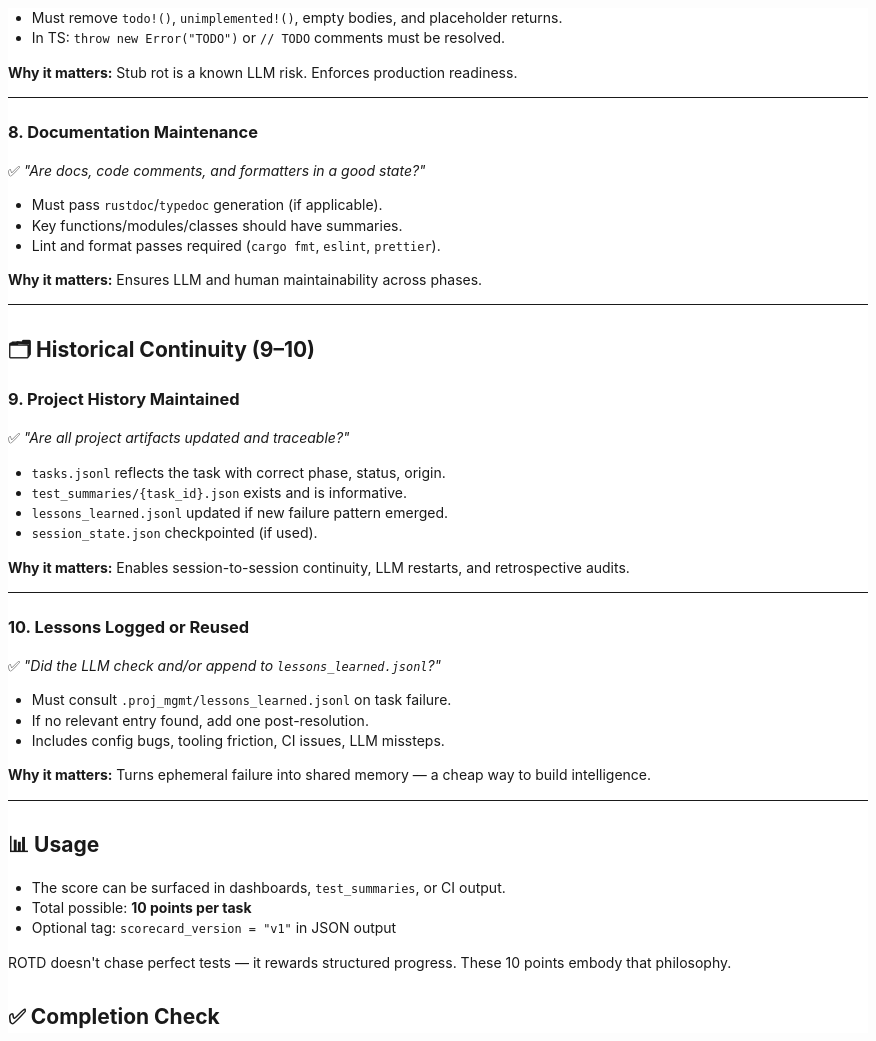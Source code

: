- Must remove `todo!()`, `unimplemented!()`, empty bodies, and placeholder returns.
- In TS: `throw new Error("TODO")` or `// TODO` comments must be resolved.

**Why it matters:** Stub rot is a known LLM risk. Enforces production readiness.

---

### 8. Documentation Maintenance
✅ *"Are docs, code comments, and formatters in a good state?"*

- Must pass `rustdoc`/`typedoc` generation (if applicable).
- Key functions/modules/classes should have summaries.
- Lint and format passes required (`cargo fmt`, `eslint`, `prettier`).

**Why it matters:** Ensures LLM and human maintainability across phases.

---

## 🗂 Historical Continuity (9–10)

### 9. Project History Maintained
✅ *"Are all project artifacts updated and traceable?"*

- `tasks.jsonl` reflects the task with correct phase, status, origin.
- `test_summaries/{task_id}.json` exists and is informative.
- `lessons_learned.jsonl` updated if new failure pattern emerged.
- `session_state.json` checkpointed (if used).

**Why it matters:** Enables session-to-session continuity, LLM restarts, and retrospective audits.

---

### 10. Lessons Logged or Reused
✅ *"Did the LLM check and/or append to `lessons_learned.jsonl`?"*

- Must consult `.proj_mgmt/lessons_learned.jsonl` on task failure.
- If no relevant entry found, add one post-resolution.
- Includes config bugs, tooling friction, CI issues, LLM missteps.

**Why it matters:** Turns ephemeral failure into shared memory — a cheap way to build intelligence.

---

## 📊 Usage

- The score can be surfaced in dashboards, `test_summaries`, or CI output.
- Total possible: **10 points per task**
- Optional tag: `scorecard_version = "v1"` in JSON output

ROTD doesn't chase perfect tests — it rewards structured progress. These 10 points embody that philosophy.

## ✅ Completion Check
